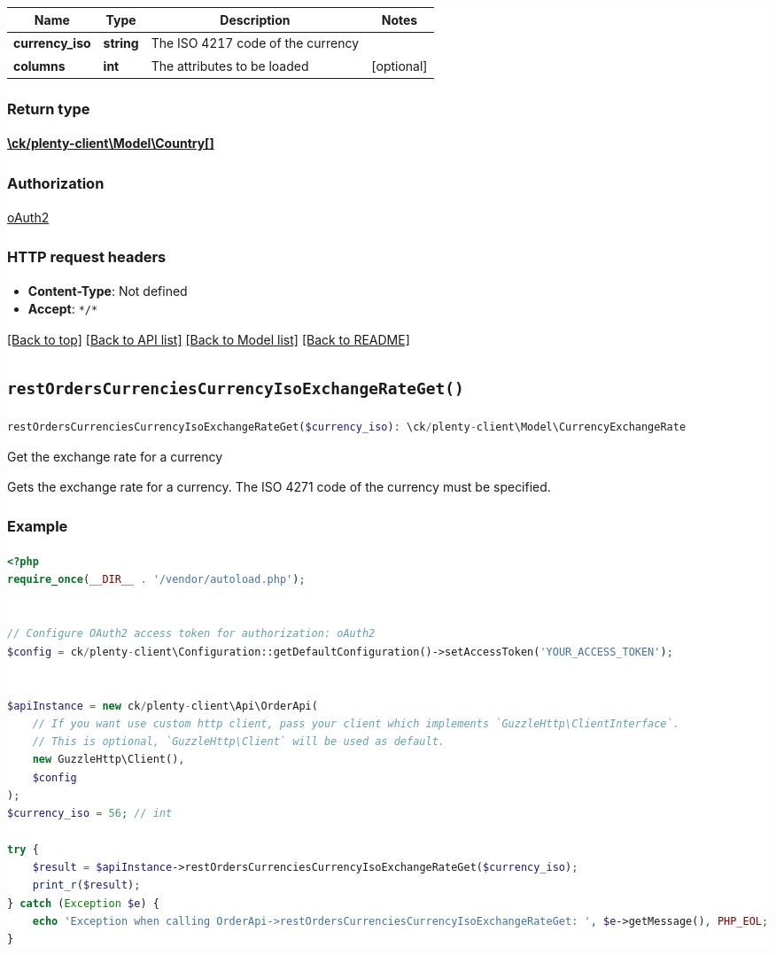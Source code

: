 | Name | Type | Description  | Notes |
| ------------- | ------------- | ------------- | ------------- |
| **currency_iso** | **string**| The ISO 4217 code of the currency | |
| **columns** | **int**| The attributes to be loaded | [optional] |

### Return type

[**\ck/plenty-client\Model\Country[]**](../Model/Country.md)

### Authorization

[oAuth2](../../README.md#oAuth2)

### HTTP request headers

- **Content-Type**: Not defined
- **Accept**: `*/*`

[[Back to top]](#) [[Back to API list]](../../README.md#endpoints)
[[Back to Model list]](../../README.md#models)
[[Back to README]](../../README.md)

## `restOrdersCurrenciesCurrencyIsoExchangeRateGet()`

```php
restOrdersCurrenciesCurrencyIsoExchangeRateGet($currency_iso): \ck/plenty-client\Model\CurrencyExchangeRate
```

Get the exchange rate for a currency

Gets the exchange rate for a currency. The ISO 4271 code of the currency must be specified.

### Example

```php
<?php
require_once(__DIR__ . '/vendor/autoload.php');


// Configure OAuth2 access token for authorization: oAuth2
$config = ck/plenty-client\Configuration::getDefaultConfiguration()->setAccessToken('YOUR_ACCESS_TOKEN');


$apiInstance = new ck/plenty-client\Api\OrderApi(
    // If you want use custom http client, pass your client which implements `GuzzleHttp\ClientInterface`.
    // This is optional, `GuzzleHttp\Client` will be used as default.
    new GuzzleHttp\Client(),
    $config
);
$currency_iso = 56; // int

try {
    $result = $apiInstance->restOrdersCurrenciesCurrencyIsoExchangeRateGet($currency_iso);
    print_r($result);
} catch (Exception $e) {
    echo 'Exception when calling OrderApi->restOrdersCurrenciesCurrencyIsoExchangeRateGet: ', $e->getMessage(), PHP_EOL;
}
```
